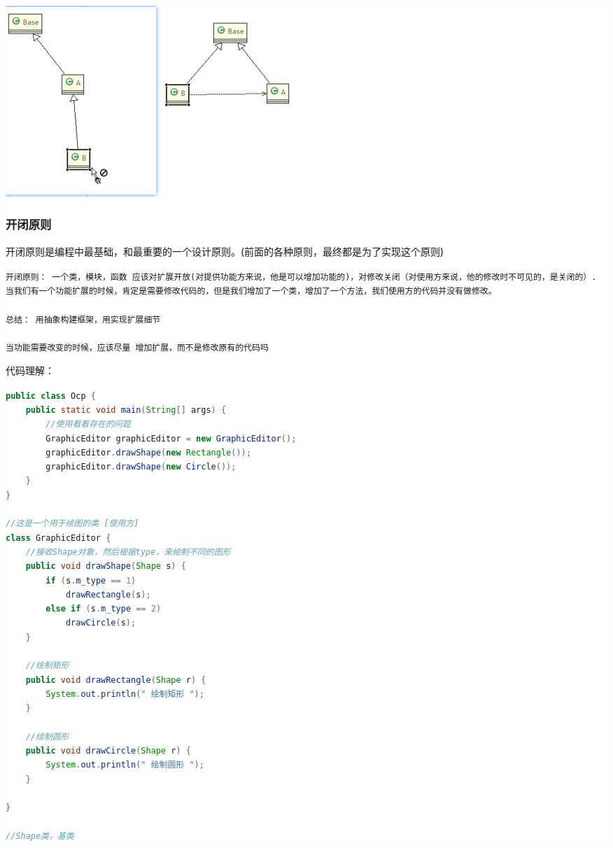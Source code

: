 
![JAVAWEB_DESIGN3.png](https://github.com/zhaodahan/zhao_Note/blob/master/wiki_img/JAVAWEB_DESIGN3.png?raw=true)


### 开闭原则

开闭原则是编程中最基础，和最重要的一个设计原则。(前面的各种原则，最终都是为了实现这个原则)

```
开闭原则： 一个类，模块，函数 应该对扩展开放(对提供功能方来说，他是可以增加功能的)，对修改关闭（对使用方来说，他的修改时不可见的，是关闭的）.
当我们有一个功能扩展的时候，肯定是需要修改代码的，但是我们增加了一个类，增加了一个方法，我们使用方的代码并没有做修改。

总结： 用抽象构建框架，用实现扩展细节

当功能需要改变的时候，应该尽量 增加扩展，而不是修改原有的代码吗
```

代码理解：

```java
public class Ocp {
	public static void main(String[] args) {
		//使用看看存在的问题
		GraphicEditor graphicEditor = new GraphicEditor();
		graphicEditor.drawShape(new Rectangle());
		graphicEditor.drawShape(new Circle());
	}
}

//这是一个用于绘图的类 [使用方]
class GraphicEditor {
	//接收Shape对象，然后根据type，来绘制不同的图形
	public void drawShape(Shape s) {
		if (s.m_type == 1)
			drawRectangle(s);
		else if (s.m_type == 2)
			drawCircle(s);
	}

	//绘制矩形
	public void drawRectangle(Shape r) {
		System.out.println(" 绘制矩形 ");
	}

	//绘制圆形
	public void drawCircle(Shape r) {
		System.out.println(" 绘制圆形 ");
	}

}

//Shape类，基类
```